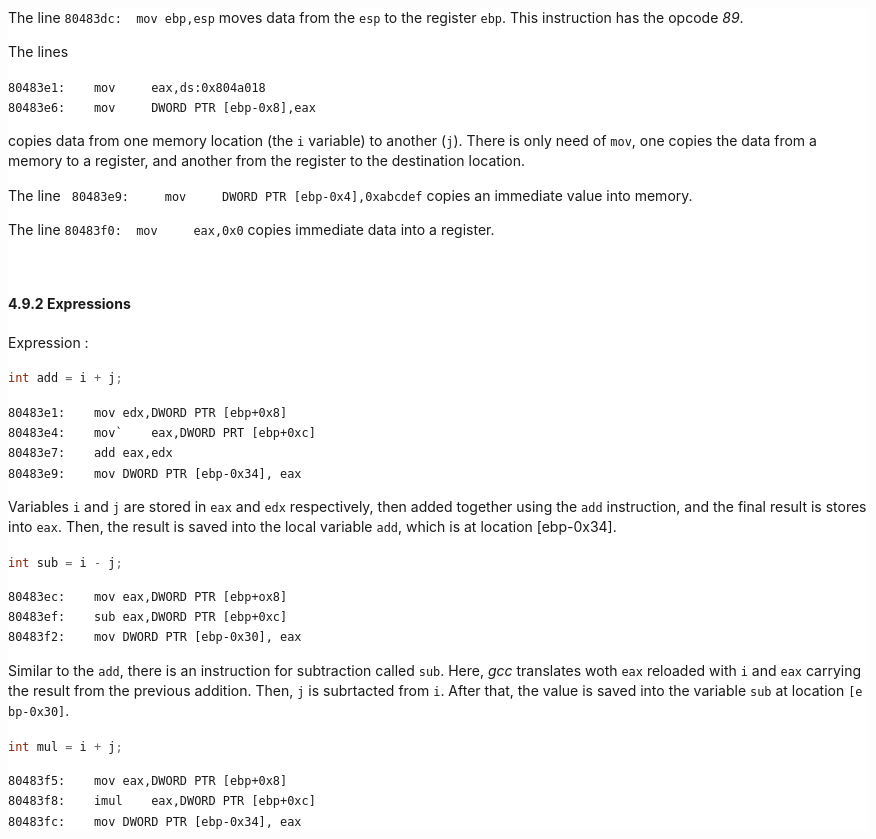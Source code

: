 The line `80483dc:	mov	ebp,esp` moves data from the `esp` to the register `ebp`. This instruction has the opcode _89_. 

The lines 
```
80483e1: 	mov 	eax,ds:0x804a018
80483e6: 	mov 	DWORD PTR [ebp-0x8],eax
```
 copies data from one memory location (the `i` variable) to another (`j`). There is only need of `mov`, one copies the data from a memory to a register, and another from the register to the destination location. 

The line ` 80483e9: 	mov 	DWORD PTR [ebp-0x4],0xabcdef` copies an immediate value into memory. 

The line `80483f0: 	mov 	eax,0x0` copies immediate data into a register. 

&nbsp;

#### 4.9.2 Expressions


Expression :
```c
int add = i + j;
```
```
80483e1:	mov	edx,DWORD PTR [ebp+0x8]
80483e4:	mov`	eax,DWORD PRT [ebp+0xc]
80483e7:	add	eax,edx
80483e9:	mov	DWORD PTR [ebp-0x34], eax
```
Variables `i` and `j` are stored in `eax` and `edx` respectively, then added together using the `add` instruction, and the final result is stores into `eax`. Then, the result is saved into the local variable `add`, which is at location [ebp-0x34].

```c
int sub = i - j;
```
```
80483ec:	mov	eax,DWORD PTR [ebp+ox8]
80483ef:	sub	eax,DWORD PTR [ebp+0xc]
80483f2:	mov	DWORD PTR [ebp-0x30], eax
```
Similar to the `add`, there is an instruction for subtraction called `sub`. Here, _gcc_ translates woth `eax` reloaded with `i` and `eax` carrying the result from the previous addition. Then, `j` is subrtacted from `i`. After that, the value is saved into the variable `sub` at location `[ebp-0x30]`.

   
```c
int mul = i + j;
```
```
80483f5:	mov	eax,DWORD PTR [ebp+0x8]
80483f8:	imul	eax,DWORD PTR [ebp+0xc]
80483fc:	mov	DWORD PTR [ebp-0x34], eax
```
